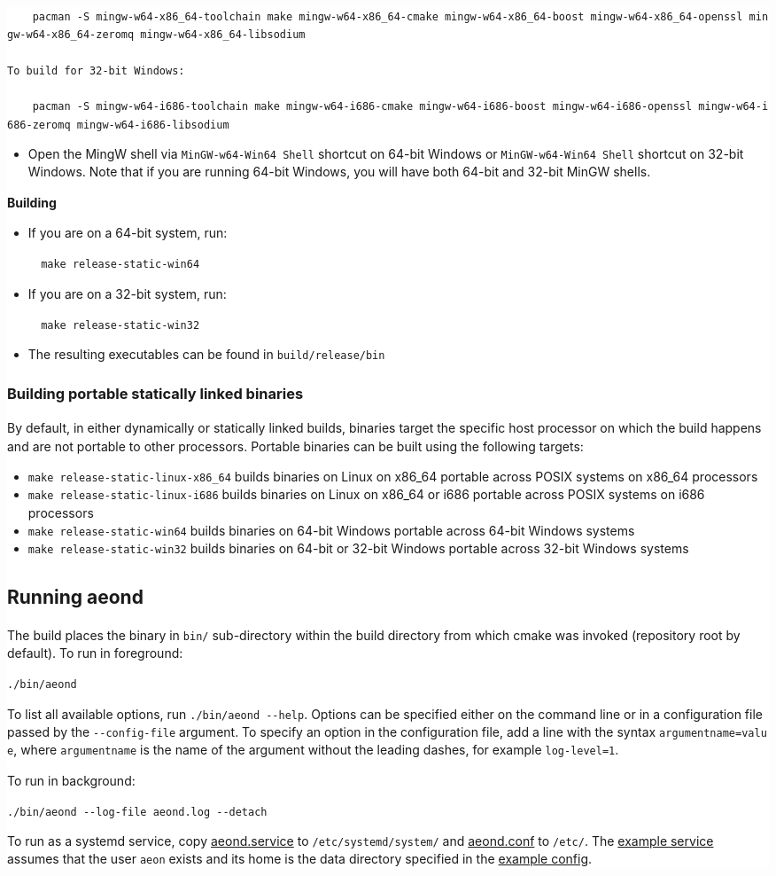        pacman -S mingw-w64-x86_64-toolchain make mingw-w64-x86_64-cmake mingw-w64-x86_64-boost mingw-w64-x86_64-openssl mingw-w64-x86_64-zeromq mingw-w64-x86_64-libsodium

    To build for 32-bit Windows:
 
        pacman -S mingw-w64-i686-toolchain make mingw-w64-i686-cmake mingw-w64-i686-boost mingw-w64-i686-openssl mingw-w64-i686-zeromq mingw-w64-i686-libsodium

* Open the MingW shell via `MinGW-w64-Win64 Shell` shortcut on 64-bit Windows
  or `MinGW-w64-Win64 Shell` shortcut on 32-bit Windows. Note that if you are
  running 64-bit Windows, you will have both 64-bit and 32-bit MinGW shells.

**Building**

* If you are on a 64-bit system, run:

        make release-static-win64

* If you are on a 32-bit system, run:

        make release-static-win32

* The resulting executables can be found in `build/release/bin`

### Building portable statically linked binaries

By default, in either dynamically or statically linked builds, binaries target the specific host processor on which the build happens and are not portable to other processors. Portable binaries can be built using the following targets:

* ```make release-static-linux-x86_64``` builds binaries on Linux on x86_64 portable across POSIX systems on x86_64 processors
* ```make release-static-linux-i686``` builds binaries on Linux on x86_64 or i686 portable across POSIX systems on i686 processors
* ```make release-static-win64``` builds binaries on 64-bit Windows portable across 64-bit Windows systems
* ```make release-static-win32``` builds binaries on 64-bit or 32-bit Windows portable across 32-bit Windows systems

## Running aeond

The build places the binary in `bin/` sub-directory within the build directory
from which cmake was invoked (repository root by default). To run in
foreground:

    ./bin/aeond

To list all available options, run `./bin/aeond --help`.  Options can be
specified either on the command line or in a configuration file passed by the
`--config-file` argument.  To specify an option in the configuration file, add
a line with the syntax `argumentname=value`, where `argumentname` is the name
of the argument without the leading dashes, for example `log-level=1`.

To run in background:

    ./bin/aeond --log-file aeond.log --detach

To run as a systemd service, copy
[aeond.service](utils/systemd/aeond.service) to `/etc/systemd/system/` and
[aeond.conf](utils/conf/aeond.conf) to `/etc/`. The [example
service](utils/systemd/aeond.service) assumes that the user `aeon` exists
and its home is the data directory specified in the [example
config](utils/conf/aeond.conf).
